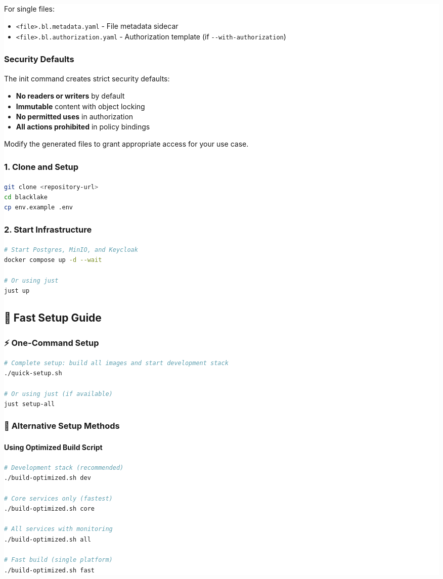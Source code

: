 For single files:
- `<file>.bl.metadata.yaml` - File metadata sidecar
- `<file>.bl.authorization.yaml` - Authorization template (if `--with-authorization`)

### Security Defaults

The init command creates strict security defaults:
- **No readers or writers** by default
- **Immutable** content with object locking
- **No permitted uses** in authorization
- **All actions prohibited** in policy bindings

Modify the generated files to grant appropriate access for your use case.

### 1. Clone and Setup

```bash
git clone <repository-url>
cd blacklake
cp env.example .env
```

### 2. Start Infrastructure

```bash
# Start Postgres, MinIO, and Keycloak
docker compose up -d --wait

# Or using just
just up
```

## 🚀 Fast Setup Guide

### ⚡ **One-Command Setup**
```bash
# Complete setup: build all images and start development stack
./quick-setup.sh

# Or using just (if available)
just setup-all
```

### 🔧 **Alternative Setup Methods**

#### **Using Optimized Build Script**
```bash
# Development stack (recommended)
./build-optimized.sh dev

# Core services only (fastest)
./build-optimized.sh core

# All services with monitoring
./build-optimized.sh all

# Fast build (single platform)
./build-optimized.sh fast
```
